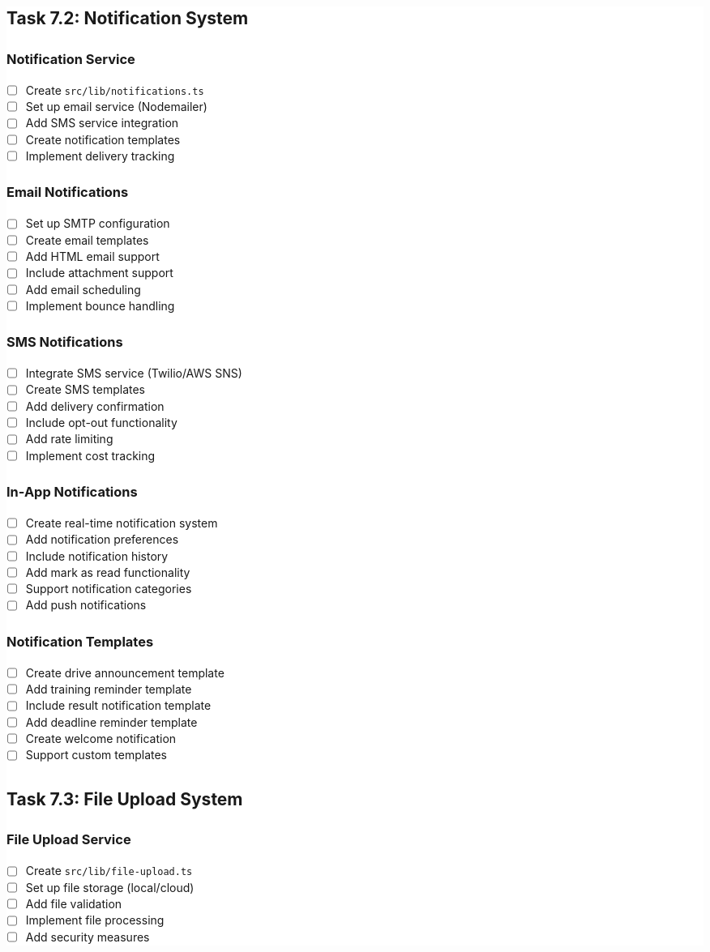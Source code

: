 ## Task 7.2: Notification System

### Notification Service
- [ ] Create `src/lib/notifications.ts`
- [ ] Set up email service (Nodemailer)
- [ ] Add SMS service integration
- [ ] Create notification templates
- [ ] Implement delivery tracking

### Email Notifications
- [ ] Set up SMTP configuration
- [ ] Create email templates
- [ ] Add HTML email support
- [ ] Include attachment support
- [ ] Add email scheduling
- [ ] Implement bounce handling

### SMS Notifications
- [ ] Integrate SMS service (Twilio/AWS SNS)
- [ ] Create SMS templates
- [ ] Add delivery confirmation
- [ ] Include opt-out functionality
- [ ] Add rate limiting
- [ ] Implement cost tracking

### In-App Notifications
- [ ] Create real-time notification system
- [ ] Add notification preferences
- [ ] Include notification history
- [ ] Add mark as read functionality
- [ ] Support notification categories
- [ ] Add push notifications

### Notification Templates
- [ ] Create drive announcement template
- [ ] Add training reminder template
- [ ] Include result notification template
- [ ] Add deadline reminder template
- [ ] Create welcome notification
- [ ] Support custom templates

## Task 7.3: File Upload System

### File Upload Service
- [ ] Create `src/lib/file-upload.ts`
- [ ] Set up file storage (local/cloud)
- [ ] Add file validation
- [ ] Implement file processing
- [ ] Add security measures

